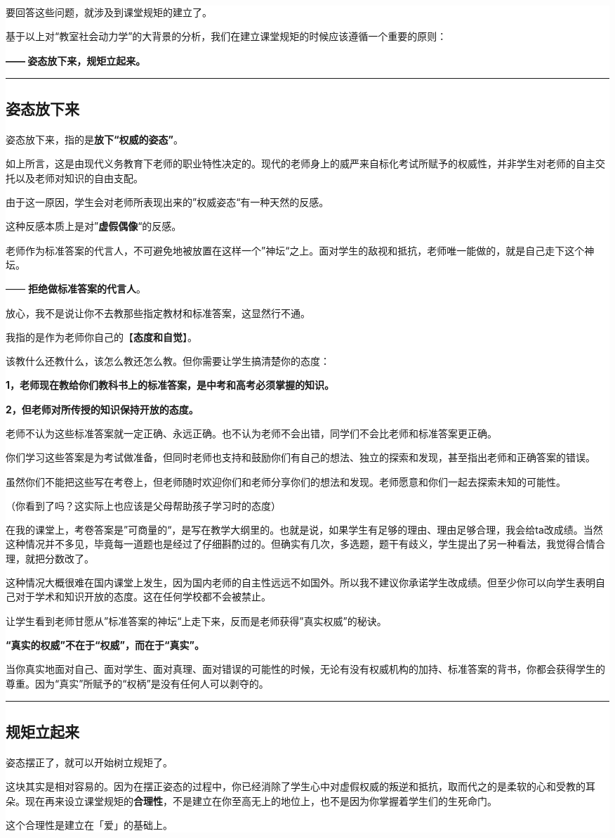 要回答这些问题，就涉及到课堂规矩的建立了。

基于以上对“教室社会动力学”的大背景的分析，我们在建立课堂规矩的时候应该遵循一个重要的原则：

**—— 姿态放下来，规矩立起来。**

---

## **姿态放下来**

姿态放下来，指的是**放下“权威的姿态”**。

如上所言，这是由现代义务教育下老师的职业特性决定的。现代的老师身上的威严来自标化考试所赋予的权威性，并非学生对老师的自主交托以及老师对知识的自由支配。

由于这一原因，学生会对老师所表现出来的”权威姿态“有一种天然的反感。

这种反感本质上是对”**虚假偶像**“的反感。

老师作为标准答案的代言人，不可避免地被放置在这样一个”神坛“之上。面对学生的敌视和抵抗，老师唯一能做的，就是自己走下这个神坛。

—— **拒绝做标准答案的代言人**。

放心，我不是说让你不去教那些指定教材和标准答案，这显然行不通。

我指的是作为老师你自己的【**态度和自觉**】。

该教什么还教什么，该怎么教还怎么教。但你需要让学生搞清楚你的态度：

**1，老师现在教给你们教科书上的标准答案，是中考和高考必须掌握的知识。**

**2，但老师对所传授的知识保持开放的态度。**

老师不认为这些标准答案就一定正确、永远正确。也不认为老师不会出错，同学们不会比老师和标准答案更正确。

你们学习这些答案是为考试做准备，但同时老师也支持和鼓励你们有自己的想法、独立的探索和发现，甚至指出老师和正确答案的错误。

虽然你们不能把这些写在考卷上，但老师随时欢迎你们和老师分享你们的想法和发现。老师愿意和你们一起去探索未知的可能性。

（你看到了吗？这实际上也应该是父母帮助孩子学习时的态度）

在我的课堂上，考卷答案是”可商量的“，是写在教学大纲里的。也就是说，如果学生有足够的理由、理由足够合理，我会给ta改成绩。当然这种情况并不多见，毕竟每一道题也是经过了仔细斟酌过的。但确实有几次，多选题，题干有歧义，学生提出了另一种看法，我觉得合情合理，就把分数改了。

这种情况大概很难在国内课堂上发生，因为国内老师的自主性远远不如国外。所以我不建议你承诺学生改成绩。但至少你可以向学生表明自己对于学术和知识开放的态度。这在任何学校都不会被禁止。

让学生看到老师甘愿从”标准答案的神坛“上走下来，反而是老师获得”真实权威”的秘诀。

**“真实的权威”不在于“权威”，而在于“真实”。**

当你真实地面对自己、面对学生、面对真理、面对错误的可能性的时候，无论有没有权威机构的加持、标准答案的背书，你都会获得学生的尊重。因为“真实”所赋予的“权柄”是没有任何人可以剥夺的。

---

## **规矩立起来**

姿态摆正了，就可以开始树立规矩了。

这块其实是相对容易的。因为在摆正姿态的过程中，你已经消除了学生心中对虚假权威的叛逆和抵抗，取而代之的是柔软的心和受教的耳朵。现在再来设立课堂规矩的**合理性**，不是建立在你至高无上的地位上，也不是因为你掌握着学生们的生死命门。

这个合理性是建立在「爱」的基础上。
